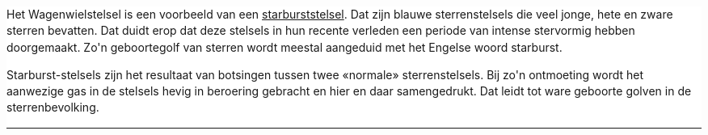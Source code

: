 Het Wagenwielstelsel is een voorbeeld van een
[starburststelsel](/encyclopedie/starburs). Dat zijn blauwe sterrenstelsels
die veel jonge, hete en zware sterren bevatten. Dat duidt erop dat deze
stelsels in hun recente verleden een periode van intense stervormig
hebben doorgemaakt. Zo'n geboortegolf van sterren wordt meestal
aangeduid met het Engelse woord starburst.

Starburst-stelsels zijn het resultaat van botsingen tussen twee
«normale» sterrenstelsels. Bij zo'n ontmoeting wordt het aanwezige gas
in de stelsels hevig in beroering gebracht en hier en daar samengedrukt.
Dat leidt tot ware geboorte golven in de sterrenbevolking.

---
